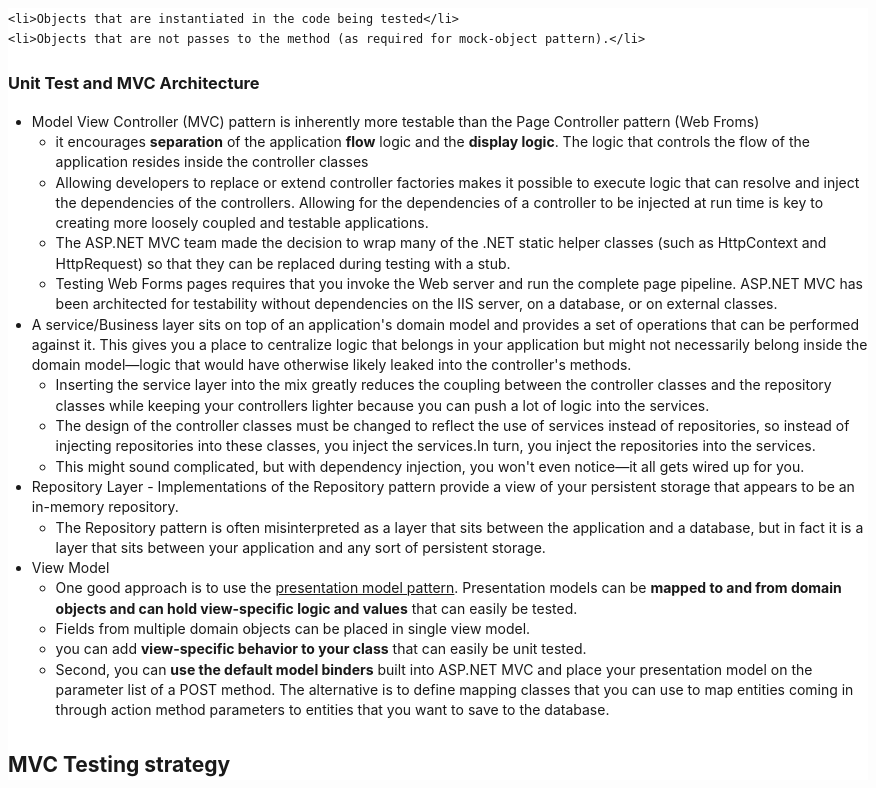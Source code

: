  	<li>Objects that are instantiated in the code being tested</li>
 	<li>Objects that are not passes to the method (as required for mock-object pattern).</li>
</ul>
</li>
</ul>
<h3>Unit Test and MVC Architecture</h3>
<ul>
 	<li>Model View Controller (MVC) pattern is inherently more testable than the Page Controller pattern (Web Froms)
<ul>
 	<li>it encourages <strong>separation</strong> of the application <strong>flow</strong> logic and the <strong>display logic</strong>. The logic that controls the flow of the application resides inside the controller classes</li>
 	<li>Allowing developers to replace or extend controller factories makes it possible to execute logic that can resolve and inject the dependencies of the controllers. Allowing for the dependencies of a controller to be injected at run time is key to creating more loosely coupled and testable applications.</li>
 	<li>The ASP.NET MVC team made the decision to wrap many of the .NET static helper classes (such as HttpContext and HttpRequest) so that they can be replaced during testing with a stub.</li>
 	<li>Testing Web Forms pages requires that you invoke the Web server and run the complete page pipeline. ASP.NET MVC has been architected for testability without dependencies on the IIS server, on a database, or on external classes.</li>
</ul>
</li>
 	<li>A service/Business layer sits on top of an application's domain model and provides a set of operations that can be performed against it. This gives you a place to centralize logic that belongs in your application but might not necessarily belong inside the domain model—logic that would have otherwise likely leaked into the controller's methods.
<ul>
 	<li>Inserting the service layer into the mix greatly reduces the coupling between the controller classes and the repository classes while keeping your controllers lighter because you can push a lot of logic into the services.</li>
 	<li>The design of the controller classes must be changed to reflect the use of services instead of repositories, so instead of injecting repositories into these classes, you inject the services.In turn, you inject the repositories into the services.</li>
 	<li>This might sound complicated, but with dependency injection, you won't even notice—it all gets wired up for you.</li>
</ul>
</li>
 	<li>Repository Layer - Implementations of the Repository pattern provide a view of your persistent storage that appears to be an in-memory repository.
<ul>
 	<li>The Repository pattern is often misinterpreted as a layer that sits between the application and a database, but in fact it is a layer that sits between your application and any sort of persistent storage.</li>
</ul>
</li>
 	<li>View Model
<ul>
 	<li>One good approach is to use the <a href="http://martinfowler.com/eaaDev/PresentationModel.html">presentation model pattern</a>. Presentation models can be <strong>mapped to and from domain objects and can hold view-specific logic and values</strong> that can easily be tested.</li>
 	<li>Fields from multiple domain objects can be placed in single view model.</li>
 	<li>you can add <strong>view-specific behavior to your class</strong> that can easily be unit tested.</li>
 	<li>Second, you can <strong>use the default model binders</strong> built into ASP.NET MVC and place your presentation model on the parameter list of a POST method. The alternative is to define mapping classes that you can use to map entities coming in through action method parameters to entities that you want to save to the database.</li>
</ul>
</li>
</ul>
<h2>MVC Testing strategy</h2>
<ul>